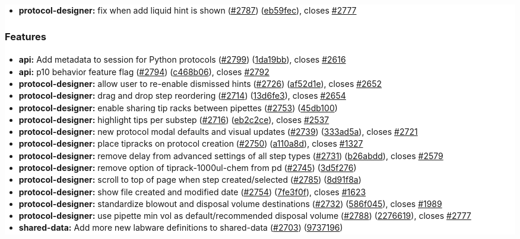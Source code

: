 * **protocol-designer:** fix when add liquid hint is shown ([#2787](https://github.com/Opentrons/opentrons/issues/2787)) ([eb59fec](https://github.com/Opentrons/opentrons/commit/eb59fec)), closes [#2777](https://github.com/Opentrons/opentrons/issues/2777)


### Features

* **api:** Add metadata to session for Python protocols ([#2799](https://github.com/Opentrons/opentrons/issues/2799)) ([1da19bb](https://github.com/Opentrons/opentrons/commit/1da19bb)), closes [#2616](https://github.com/Opentrons/opentrons/issues/2616)
* **api:** p10 behavior feature flag ([#2794](https://github.com/Opentrons/opentrons/issues/2794)) ([c468b06](https://github.com/Opentrons/opentrons/commit/c468b06)), closes [#2792](https://github.com/Opentrons/opentrons/issues/2792)
* **protocol-designer:** allow user to re-enable dismissed hints ([#2726](https://github.com/Opentrons/opentrons/issues/2726)) ([af52d1e](https://github.com/Opentrons/opentrons/commit/af52d1e)), closes [#2652](https://github.com/Opentrons/opentrons/issues/2652)
* **protocol-designer:** drag and drop step reordering ([#2714](https://github.com/Opentrons/opentrons/issues/2714)) ([13d6fe3](https://github.com/Opentrons/opentrons/commit/13d6fe3)), closes [#2654](https://github.com/Opentrons/opentrons/issues/2654)
* **protocol-designer:** enable sharing tip racks between pipettes ([#2753](https://github.com/Opentrons/opentrons/issues/2753)) ([45db100](https://github.com/Opentrons/opentrons/commit/45db100))
* **protocol-designer:** highlight tips per substep ([#2716](https://github.com/Opentrons/opentrons/issues/2716)) ([eb2c2ce](https://github.com/Opentrons/opentrons/commit/eb2c2ce)), closes [#2537](https://github.com/Opentrons/opentrons/issues/2537)
* **protocol-designer:** new protocol modal defaults and visual updates ([#2739](https://github.com/Opentrons/opentrons/issues/2739)) ([333ad5a](https://github.com/Opentrons/opentrons/commit/333ad5a)), closes [#2721](https://github.com/Opentrons/opentrons/issues/2721)
* **protocol-designer:** place tipracks on protocol creation ([#2750](https://github.com/Opentrons/opentrons/issues/2750)) ([a110a8d](https://github.com/Opentrons/opentrons/commit/a110a8d)), closes [#1327](https://github.com/Opentrons/opentrons/issues/1327)
* **protocol-designer:** remove delay from advanced settings of all step types ([#2731](https://github.com/Opentrons/opentrons/issues/2731)) ([b26abdd](https://github.com/Opentrons/opentrons/commit/b26abdd)), closes [#2579](https://github.com/Opentrons/opentrons/issues/2579)
* **protocol-designer:** remove option of tiprack-1000ul-chem from pd ([#2745](https://github.com/Opentrons/opentrons/issues/2745)) ([3d5f276](https://github.com/Opentrons/opentrons/commit/3d5f276))
* **protocol-designer:** scroll to top of page when step created/selected ([#2785](https://github.com/Opentrons/opentrons/issues/2785)) ([8d91f8a](https://github.com/Opentrons/opentrons/commit/8d91f8a))
* **protocol-designer:** show file created and modified date ([#2754](https://github.com/Opentrons/opentrons/issues/2754)) ([7fe3f0f](https://github.com/Opentrons/opentrons/commit/7fe3f0f)), closes [#1623](https://github.com/Opentrons/opentrons/issues/1623)
* **protocol-designer:** standardize blowout and disposal volume destinations ([#2732](https://github.com/Opentrons/opentrons/issues/2732)) ([586f045](https://github.com/Opentrons/opentrons/commit/586f045)), closes [#1989](https://github.com/Opentrons/opentrons/issues/1989)
* **protocol-designer:** use pipette min vol as default/recommended disposal volume ([#2788](https://github.com/Opentrons/opentrons/issues/2788)) ([2276619](https://github.com/Opentrons/opentrons/commit/2276619)), closes [#2777](https://github.com/Opentrons/opentrons/issues/2777)
* **shared-data:** Add more new labware definitions to shared-data ([#2703](https://github.com/Opentrons/opentrons/issues/2703)) ([9737196](https://github.com/Opentrons/opentrons/commit/9737196))




